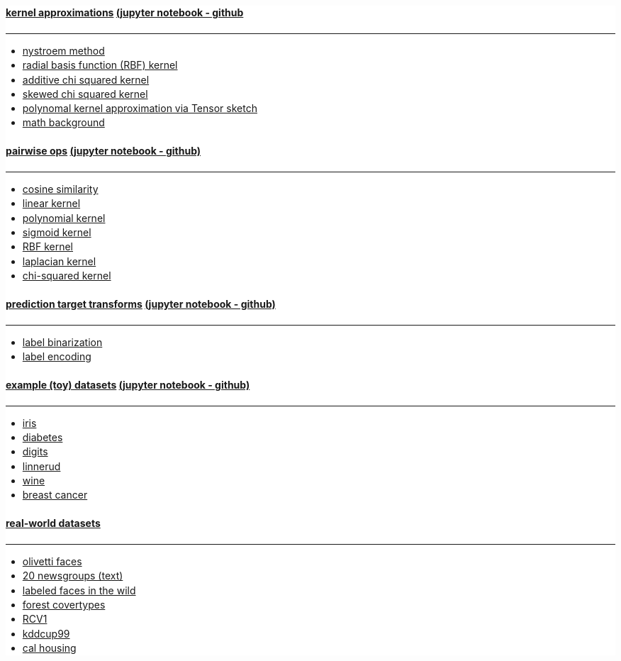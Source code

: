 #### [kernel approximations]() [(jupyter notebook - github](https://github.com/bjpcjp/scikit-learn/blob/master/67_kernel_approximation.ipynb)
---
  - [nystroem method]()
  - [radial basis function (RBF) kernel]()
  - [additive chi squared kernel]()
  - [skewed chi squared kernel]()
  - [polynomal kernel approximation via Tensor sketch]()
  - [math background]()
    
#### [pairwise ops]() [(jupyter notebook - github)](https://github.com/bjpcjp/scikit-learn/blob/master/68_pairwise_ops.ipynb)
---
  - [cosine similarity]()
  - [linear kernel]()
  - [polynomial kernel]()
  - [sigmoid kernel]()
  - [RBF kernel]()
  - [laplacian kernel]()
  - [chi-squared kernel]()
    
#### [prediction target transforms]() [(jupyter notebook - github)](https://github.com/bjpcjp/scikit-learn/blob/master/69_transform_prediction_targets.ipynb)
---
  - [label binarization]()
  - [label encoding]()
  
#### [example (toy) datasets](https://scikit-learn.org/stable/datasets/toy_dataset.html) [(jupyter notebook - github)](https://github.com/bjpcjp/scikit-learn/blob/master/71_example_datasets.ipynb)
---
- [iris](https://scikit-learn.org/stable/datasets/toy_dataset.html#iris-plants-dataset)
- [diabetes](https://scikit-learn.org/stable/datasets/toy_dataset.html#diabetes-dataset)
- [digits](https://scikit-learn.org/stable/datasets/toy_dataset.html#diabetes-dataset)
- [linnerud](https://scikit-learn.org/stable/datasets/toy_dataset.html#linnerrud-dataset)
- [wine](https://scikit-learn.org/stable/datasets/toy_dataset.html#wine-recognition-dataset)
- [breast cancer](https://scikit-learn.org/stable/datasets/toy_dataset.html#breast-cancer-wisconsin-diagnostic-dataset)

#### [real-world datasets](https://scikit-learn.org/stable/datasets/real_world.html)
---
- [olivetti faces](https://scikit-learn.org/stable/datasets/real_world.html#the-olivetti-faces-dataset)
- [20 newsgroups (text)](https://scikit-learn.org/stable/datasets/real_world.html#the-20-newsgroups-text-dataset)
- [labeled faces in the wild](https://scikit-learn.org/stable/datasets/real_world.html#the-labeled-faces-in-the-wild-face-recognition-dataset)
- [forest covertypes](https://scikit-learn.org/stable/datasets/real_world.html#forest-covertypes)
- [RCV1](https://scikit-learn.org/stable/datasets/real_world.html#rcv1-dataset)
- [kddcup99](https://scikit-learn.org/stable/datasets/real_world.html#kddcup-99-dataset)
- [cal housing](https://scikit-learn.org/stable/datasets/real_world.html#california-housing-dataset)
  